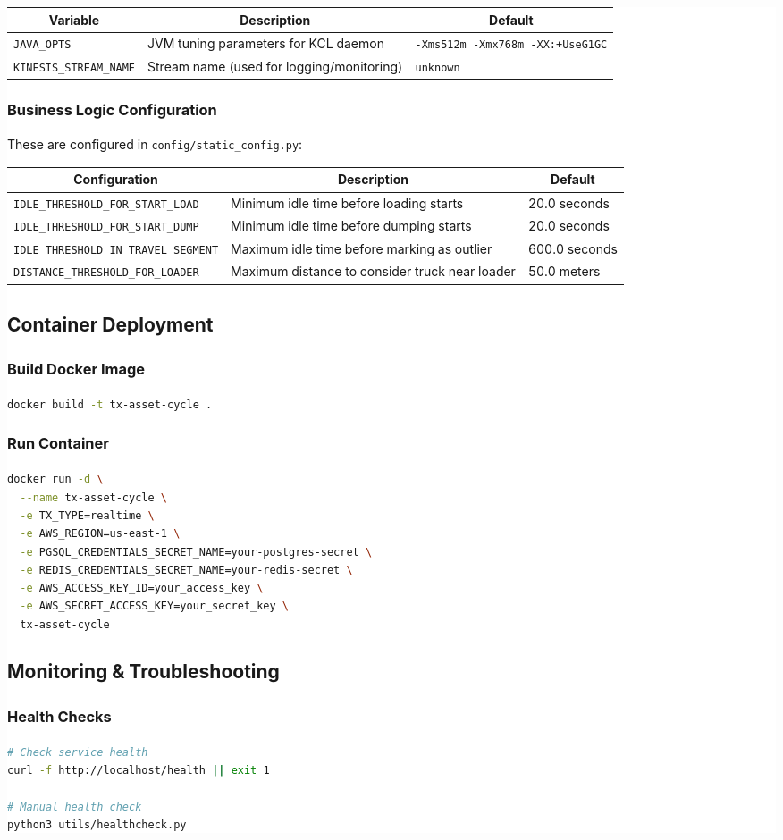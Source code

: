 | Variable | Description | Default |
|----------|-------------|---------|
| `JAVA_OPTS` | JVM tuning parameters for KCL daemon | `-Xms512m -Xmx768m -XX:+UseG1GC` |
| `KINESIS_STREAM_NAME` | Stream name (used for logging/monitoring) | `unknown` |

### Business Logic Configuration

These are configured in `config/static_config.py`:

| Configuration | Description | Default |
|---------------|-------------|---------|
| `IDLE_THRESHOLD_FOR_START_LOAD` | Minimum idle time before loading starts | 20.0 seconds |
| `IDLE_THRESHOLD_FOR_START_DUMP` | Minimum idle time before dumping starts | 20.0 seconds |
| `IDLE_THRESHOLD_IN_TRAVEL_SEGMENT` | Maximum idle time before marking as outlier | 600.0 seconds |
| `DISTANCE_THRESHOLD_FOR_LOADER` | Maximum distance to consider truck near loader | 50.0 meters |

## Container Deployment

### Build Docker Image
```bash
docker build -t tx-asset-cycle .
```

### Run Container
```bash
docker run -d \
  --name tx-asset-cycle \
  -e TX_TYPE=realtime \
  -e AWS_REGION=us-east-1 \
  -e PGSQL_CREDENTIALS_SECRET_NAME=your-postgres-secret \
  -e REDIS_CREDENTIALS_SECRET_NAME=your-redis-secret \
  -e AWS_ACCESS_KEY_ID=your_access_key \
  -e AWS_SECRET_ACCESS_KEY=your_secret_key \
  tx-asset-cycle
```

## Monitoring & Troubleshooting

### Health Checks
```bash
# Check service health
curl -f http://localhost/health || exit 1

# Manual health check
python3 utils/healthcheck.py
```
